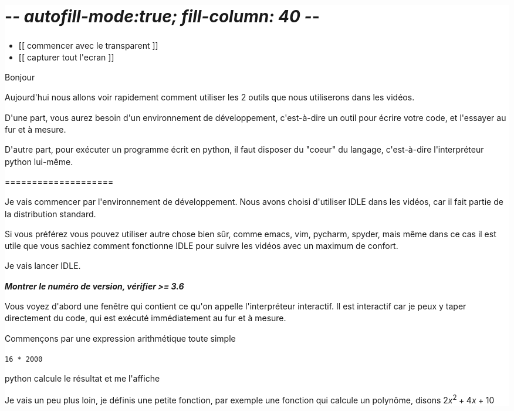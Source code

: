 # -*- autofill-mode:true; fill-column: 40 -*-
* [[ commencer avec le transparent ]]
* [[ capturer tout l'ecran ]]

Bonjour  
 
Aujourd'hui nous allons voir rapidement
comment utiliser les 2 outils que nous
utiliserons dans les vidéos.

D'une part, vous aurez besoin d'un
environnement de développement,
c'est-à-dire un outil pour écrire votre
code, et l'essayer au fur et à mesure.

D'autre part, pour exécuter un programme
écrit en python, il faut disposer du
"coeur" du langage, c'est-à-dire
l'interpréteur python lui-même.

====================

Je vais commencer par l'environnement de
développement. Nous avons choisi
d'utiliser IDLE dans les vidéos, car il
fait partie de la distribution standard.

Si vous préférez vous pouvez utiliser
autre chose bien sûr, comme emacs, vim,
pycharm, spyder, mais même dans ce cas il est
utile que vous sachiez comment
fonctionne IDLE pour suivre les vidéos
avec un maximum de confort.


Je vais lancer IDLE. 

***Montrer le numéro de version, vérifier >= 3.6***

Vous voyez d'abord une fenêtre qui
contient ce qu'on appelle l'interpréteur
interactif. Il est interactif car je
peux y taper directement du code, qui
est exécuté immédiatement au fur et à
mesure.

Commençons par une expression arithmétique toute simple

```
16 * 2000
```

python calcule le résultat et me l'affiche

Je vais un peu plus loin, je définis une petite fonction, par exemple une fonction qui calcule un polynôme, disons $2x^2 + 4x +10$
